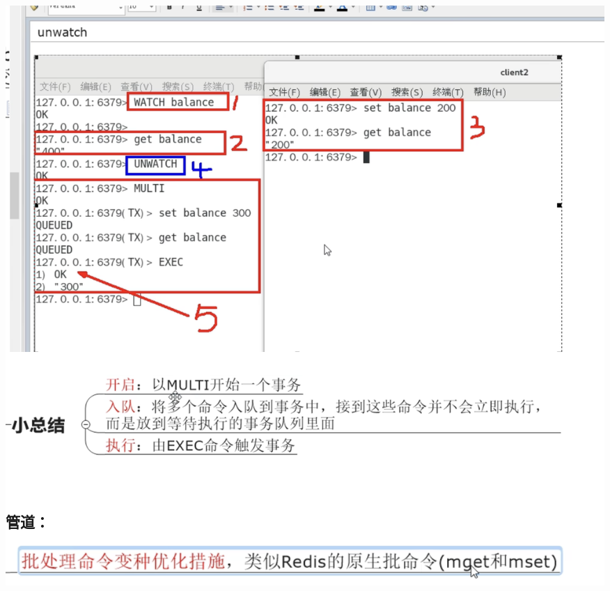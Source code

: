 

![image-20230310163956169](iamge/image-20230310163956169.png)

![image-20230310164120839](iamge/image-20230310164120839.png)



## 管道：

![image-20230310165531203](iamge/image-20230310165531203.png)
